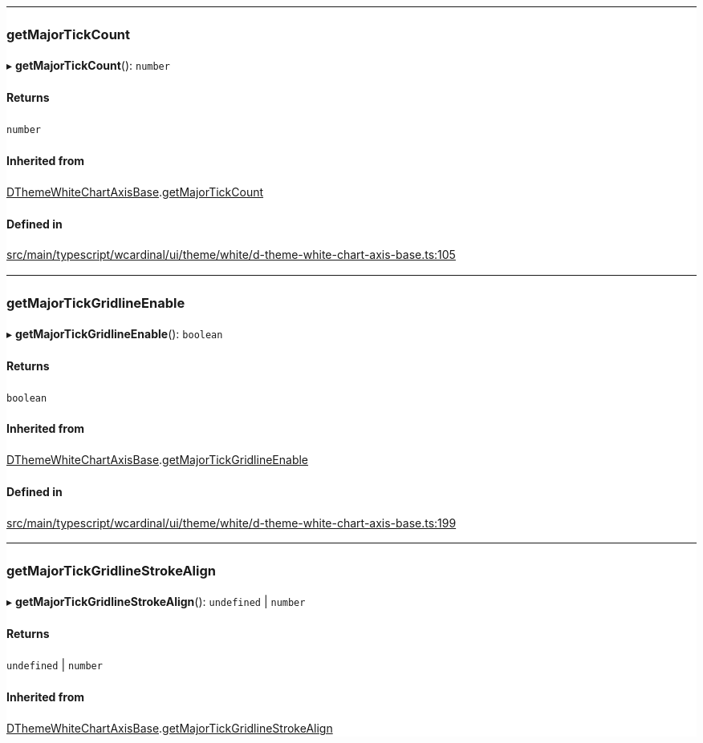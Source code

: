 ___

### getMajorTickCount

▸ **getMajorTickCount**(): `number`

#### Returns

`number`

#### Inherited from

[DThemeWhiteChartAxisBase](DThemeWhiteChartAxisBase.md).[getMajorTickCount](DThemeWhiteChartAxisBase.md#getmajortickcount)

#### Defined in

[src/main/typescript/wcardinal/ui/theme/white/d-theme-white-chart-axis-base.ts:105](https://github.com/winter-cardinal/winter-cardinal-ui/blob/v0.160.0/src/main/typescript/wcardinal/ui/theme/white/d-theme-white-chart-axis-base.ts#L105)

___

### getMajorTickGridlineEnable

▸ **getMajorTickGridlineEnable**(): `boolean`

#### Returns

`boolean`

#### Inherited from

[DThemeWhiteChartAxisBase](DThemeWhiteChartAxisBase.md).[getMajorTickGridlineEnable](DThemeWhiteChartAxisBase.md#getmajortickgridlineenable)

#### Defined in

[src/main/typescript/wcardinal/ui/theme/white/d-theme-white-chart-axis-base.ts:199](https://github.com/winter-cardinal/winter-cardinal-ui/blob/v0.160.0/src/main/typescript/wcardinal/ui/theme/white/d-theme-white-chart-axis-base.ts#L199)

___

### getMajorTickGridlineStrokeAlign

▸ **getMajorTickGridlineStrokeAlign**(): `undefined` \| `number`

#### Returns

`undefined` \| `number`

#### Inherited from

[DThemeWhiteChartAxisBase](DThemeWhiteChartAxisBase.md).[getMajorTickGridlineStrokeAlign](DThemeWhiteChartAxisBase.md#getmajortickgridlinestrokealign)
